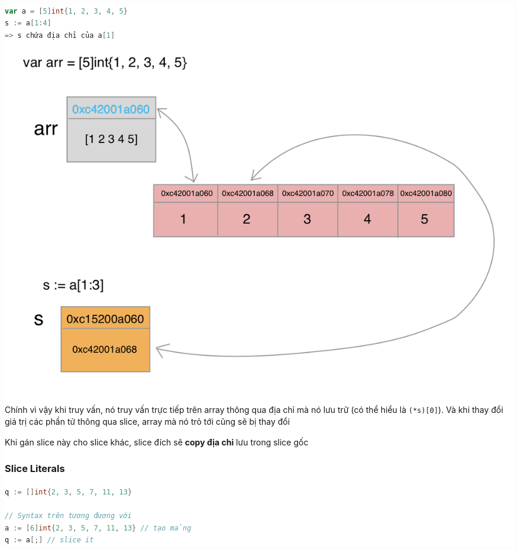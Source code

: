 ```go
var a = [5]int{1, 2, 3, 4, 5}
s := a[1:4]
=> s chứa địa chỉ của a[1]
```

![slice_and_arr](./img/slice_and_arr.png)

Chính vì vậy khi truy vấn, nó truy vấn trực tiếp trên array thông qua địa chỉ mà nó lưu trữ (có thể hiểu là ```(*s)[0]```).
Và khi thay đổi giá trị các phần tử thông qua slice, array mà nó trỏ tới cũng sẽ bị thay đổi

Khi gán slice này cho slice khác, slice đích sẽ **copy địa chỉ** lưu trong slice gốc

### Slice Literals

```go
q := []int{2, 3, 5, 7, 11, 13}

// Syntax trên tương đương với
a := [6]int{2, 3, 5, 7, 11, 13} // tạo mảng
q := a[;] // slice it
```
